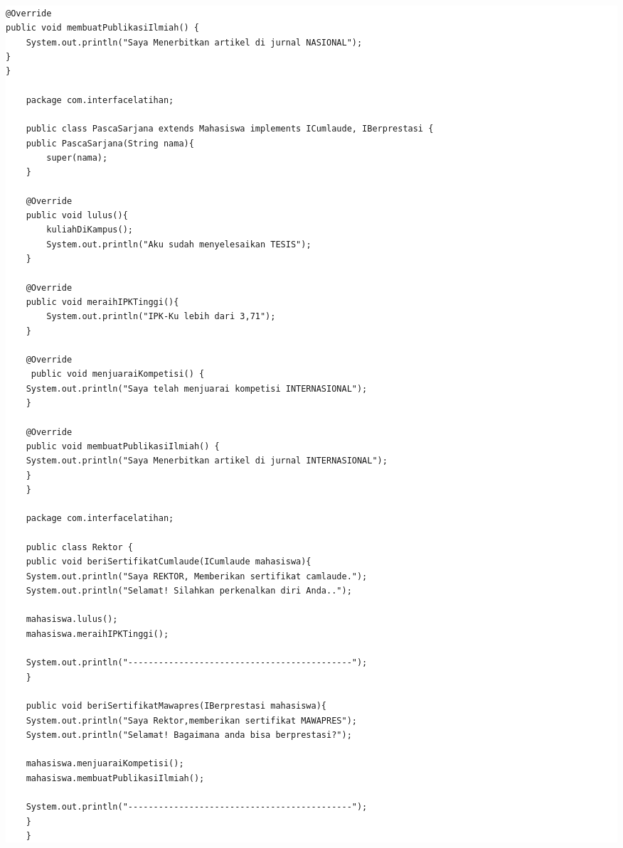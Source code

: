     @Override
    public void membuatPublikasiIlmiah() {
        System.out.println("Saya Menerbitkan artikel di jurnal NASIONAL");
    }
    }
    
        package com.interfacelatihan;

        public class PascaSarjana extends Mahasiswa implements ICumlaude, IBerprestasi {
        public PascaSarjana(String nama){
            super(nama);
        }

        @Override
        public void lulus(){
            kuliahDiKampus();
            System.out.println("Aku sudah menyelesaikan TESIS");
        }

        @Override
        public void meraihIPKTinggi(){
            System.out.println("IPK-Ku lebih dari 3,71");
        }

        @Override
         public void menjuaraiKompetisi() {
        System.out.println("Saya telah menjuarai kompetisi INTERNASIONAL");
        }

        @Override
        public void membuatPublikasiIlmiah() {
        System.out.println("Saya Menerbitkan artikel di jurnal INTERNASIONAL");
        }
        }
        
        package com.interfacelatihan;

        public class Rektor {
        public void beriSertifikatCumlaude(ICumlaude mahasiswa){
        System.out.println("Saya REKTOR, Memberikan sertifikat camlaude.");
        System.out.println("Selamat! Silahkan perkenalkan diri Anda..");

        mahasiswa.lulus();
        mahasiswa.meraihIPKTinggi();

        System.out.println("--------------------------------------------");
        }

        public void beriSertifikatMawapres(IBerprestasi mahasiswa){
        System.out.println("Saya Rektor,memberikan sertifikat MAWAPRES");
        System.out.println("Selamat! Bagaimana anda bisa berprestasi?");

        mahasiswa.menjuaraiKompetisi();
        mahasiswa.membuatPublikasiIlmiah();

        System.out.println("--------------------------------------------");
        }
        }
        